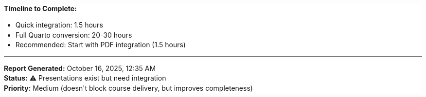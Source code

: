 **Timeline to Complete:**
- Quick integration: 1.5 hours
- Full Quarto conversion: 20-30 hours
- Recommended: Start with PDF integration (1.5 hours)

---

**Report Generated:** October 16, 2025, 12:35 AM  
**Status:** ⚠️ Presentations exist but need integration  
**Priority:** Medium (doesn't block course delivery, but improves completeness)
